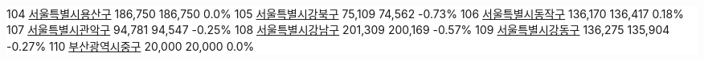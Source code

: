   <tr class="item">
    <td>104</td>
    <td><a href="/apt/서울특별시용산구">서울특별시용산구</a></td>
    <td>186,750</td>
    <td>186,750</td>
    <td>0.0%</td>
  </tr>

  <tr class="item">
    <td>105</td>
    <td><a href="/apt/서울특별시강북구">서울특별시강북구</a></td>
    <td>75,109</td>
    <td>74,562</td>
    <td>-0.73%</td>
  </tr>

  <tr class="item">
    <td>106</td>
    <td><a href="/apt/서울특별시동작구">서울특별시동작구</a></td>
    <td>136,170</td>
    <td>136,417</td>
    <td>0.18%</td>
  </tr>

  <tr class="item">
    <td>107</td>
    <td><a href="/apt/서울특별시관악구">서울특별시관악구</a></td>
    <td>94,781</td>
    <td>94,547</td>
    <td>-0.25%</td>
  </tr>

  <tr class="item">
    <td>108</td>
    <td><a href="/apt/서울특별시강남구">서울특별시강남구</a></td>
    <td>201,309</td>
    <td>200,169</td>
    <td>-0.57%</td>
  </tr>

  <tr class="item">
    <td>109</td>
    <td><a href="/apt/서울특별시강동구">서울특별시강동구</a></td>
    <td>136,275</td>
    <td>135,904</td>
    <td>-0.27%</td>
  </tr>

  <tr class="item">
    <td>110</td>
    <td><a href="/apt/부산광역시중구">부산광역시중구</a></td>
    <td>20,000</td>
    <td>20,000</td>
    <td>0.0%</td>
  </tr>

